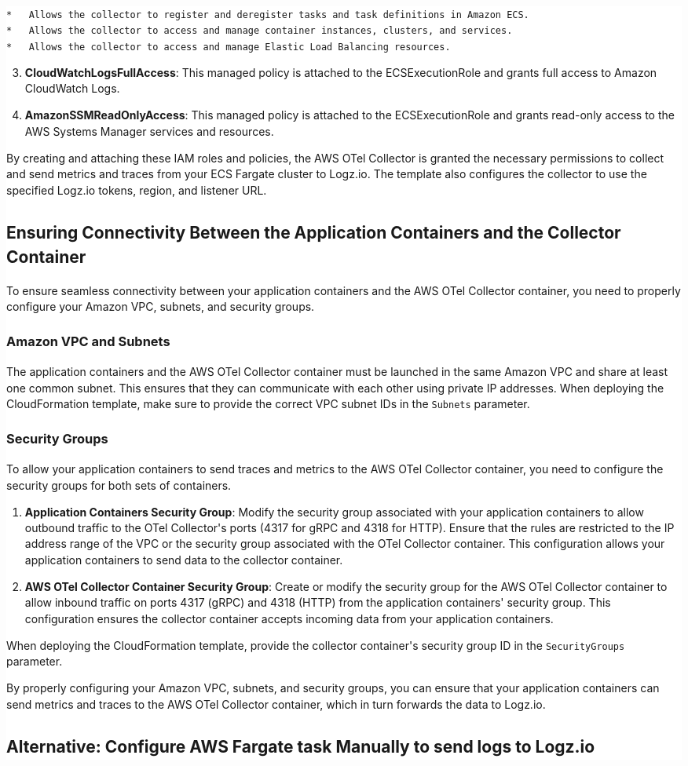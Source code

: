     *   Allows the collector to register and deregister tasks and task definitions in Amazon ECS.
    *   Allows the collector to access and manage container instances, clusters, and services.
    *   Allows the collector to access and manage Elastic Load Balancing resources.
3.  **CloudWatchLogsFullAccess**: This managed policy is attached to the ECSExecutionRole and grants full access to Amazon CloudWatch Logs.

4.  **AmazonSSMReadOnlyAccess**: This managed policy is attached to the ECSExecutionRole and grants read-only access to the AWS Systems Manager services and resources.


By creating and attaching these IAM roles and policies, the AWS OTel Collector is granted the necessary permissions to collect and send metrics and traces from your ECS Fargate cluster to Logz.io. The template also configures the collector to use the specified Logz.io tokens, region, and listener URL.

## Ensuring Connectivity Between the Application Containers and the Collector Container

To ensure seamless connectivity between your application containers and the AWS OTel Collector container, you need to properly configure your Amazon VPC, subnets, and security groups.

### Amazon VPC and Subnets
The application containers and the AWS OTel Collector container must be launched in the same Amazon VPC and share at least one common subnet. This ensures that they can communicate with each other using private IP addresses. When deploying the CloudFormation template, make sure to provide the correct VPC subnet IDs in the `Subnets` parameter.

### Security Groups
To allow your application containers to send traces and metrics to the AWS OTel Collector container, you need to configure the security groups for both sets of containers.

1.  **Application Containers Security Group**: Modify the security group associated with your application containers to allow outbound traffic to the OTel Collector's ports (4317 for gRPC and 4318 for HTTP). Ensure that the rules are restricted to the IP address range of the VPC or the security group associated with the OTel Collector container. This configuration allows your application containers to send data to the collector container.

2.  **AWS OTel Collector Container Security Group**: Create or modify the security group for the AWS OTel Collector container to allow inbound traffic on ports 4317 (gRPC) and 4318 (HTTP) from the application containers' security group. This configuration ensures the collector container accepts incoming data from your application containers.


When deploying the CloudFormation template, provide the collector container's security group ID in the `SecurityGroups` parameter.

By properly configuring your Amazon VPC, subnets, and security groups, you can ensure that your application containers can send metrics and traces to the AWS OTel Collector container, which in turn forwards the data to Logz.io.


## Alternative: Configure AWS Fargate task Manually to send logs to Logz.io
